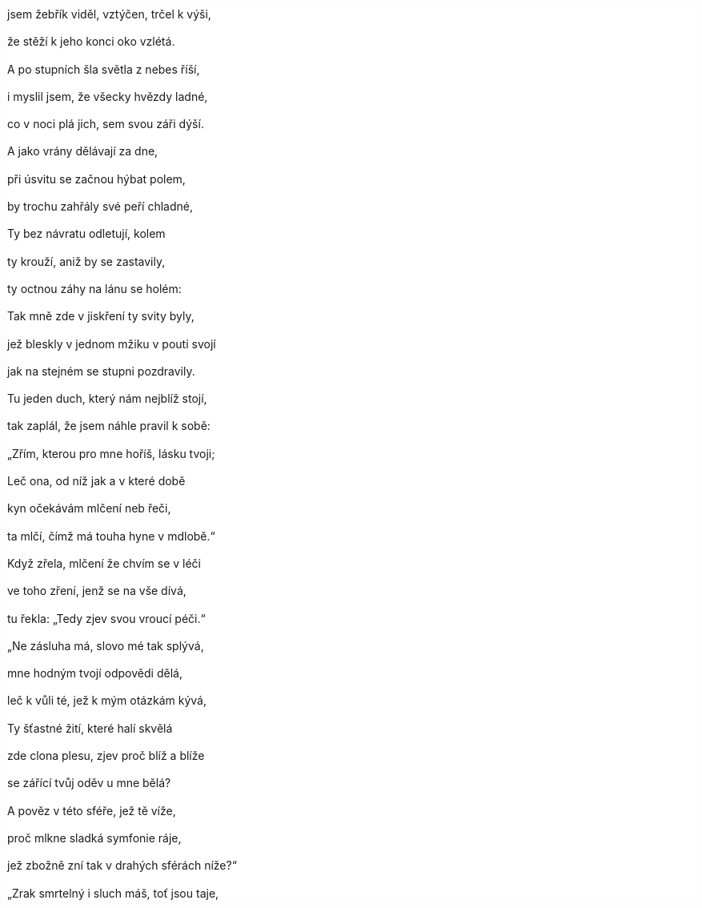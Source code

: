 jsem žebřík viděl, vztýčen, trčel k výši,

že stěží k jeho konci oko vzlétá.

A po stupních šla světla z nebes říší,

i myslil jsem, že všecky hvězdy ladné,

co v noci plá jich, sem svou záři dýší.

A jako vrány dělávají za dne,

při úsvitu se začnou hýbat polem,

by trochu zahřály své peří chladné,

Ty bez návratu odletují, kolem

ty krouží, aniž by se zastavily,

ty octnou záhy na lánu se holém:

Tak mně zde v jiskření ty svity byly,

jež bleskly v jednom mžiku v pouti svojí

jak na stejném se stupni pozdravily.

Tu jeden duch, který nám nejblíž stojí,

tak zaplál, že jsem náhle pravil k sobě:

„Zřím, kterou pro mne hoříš, lásku tvoji;

Leč ona, od níž jak a v které době

kyn očekávám mlčení neb řeči,

ta mlčí, čímž má touha hyne v mdlobě.“

Když zřela, mlčení že chvím se v léči

ve toho zření, jenž se na vše dívá,

tu řekla: „Tedy zjev svou vroucí péči.“

„Ne zásluha má, slovo mé tak splývá,

mne hodným tvojí odpovědi dělá,

leč k vůli té, jež k mým otázkám kývá,

Ty šťastné žití, které halí skvělá

zde clona plesu, zjev proč blíž a blíže

se zářící tvůj oděv u mne bělá?

A pověz v této sféře, jež tě víže,

proč mlkne sladká symfonie ráje,

jež zbožně zní tak v drahých sférách níže?“

„Zrak smrtelný i sluch máš, toť jsou taje,
